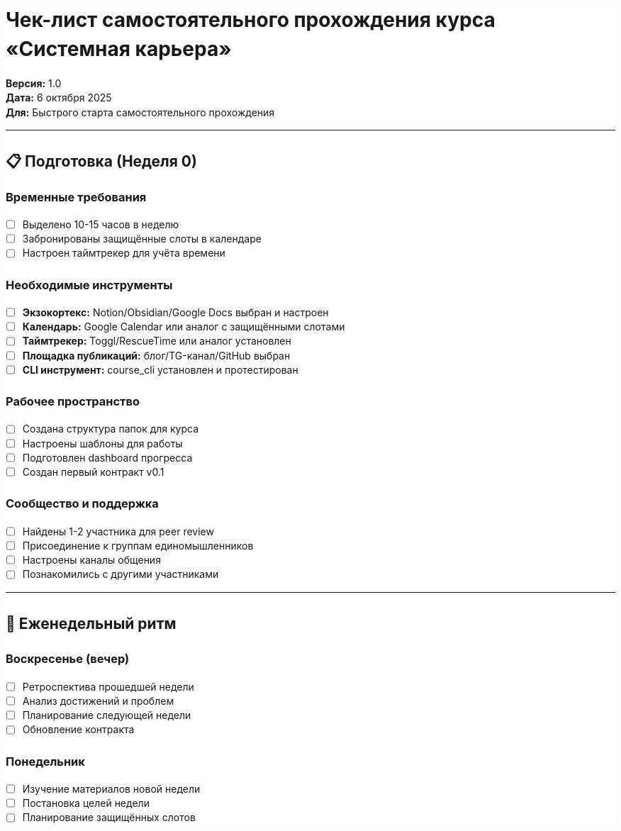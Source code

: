 # Чек-лист самостоятельного прохождения курса «Системная карьера»

**Версия:** 1.0  
**Дата:** 6 октября 2025  
**Для:** Быстрого старта самостоятельного прохождения

---

## 📋 Подготовка (Неделя 0)

### Временные требования
- [ ] Выделено 10-15 часов в неделю
- [ ] Забронированы защищённые слоты в календаре
- [ ] Настроен таймтрекер для учёта времени

### Необходимые инструменты
- [ ] **Экзокортекс:** Notion/Obsidian/Google Docs выбран и настроен
- [ ] **Календарь:** Google Calendar или аналог с защищёнными слотами
- [ ] **Таймтрекер:** Toggl/RescueTime или аналог установлен
- [ ] **Площадка публикаций:** блог/TG-канал/GitHub выбран
- [ ] **CLI инструмент:** course_cli установлен и протестирован

### Рабочее пространство
- [ ] Создана структура папок для курса
- [ ] Настроены шаблоны для работы
- [ ] Подготовлен dashboard прогресса
- [ ] Создан первый контракт v0.1

### Сообщество и поддержка
- [ ] Найдены 1-2 участника для peer review
- [ ] Присоединение к группам единомышленников
- [ ] Настроены каналы общения
- [ ] Познакомились с другими участниками

---

## 📅 Еженедельный ритм

### Воскресенье (вечер)
- [ ] Ретроспектива прошедшей недели
- [ ] Анализ достижений и проблем
- [ ] Планирование следующей недели
- [ ] Обновление контракта

### Понедельник
- [ ] Изучение материалов новой недели
- [ ] Постановка целей недели
- [ ] Планирование защищённых слотов
